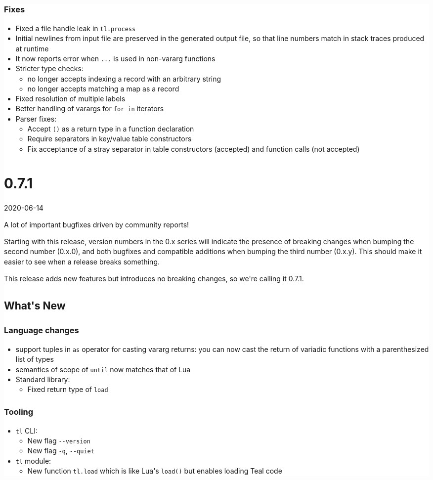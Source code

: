### Fixes

* Fixed a file handle leak in `tl.process`
* Initial newlines from input file are preserved in the generated output file,
  so that line numbers match in stack traces produced at runtime
* It now reports error when `...` is used in non-vararg
  functions
* Stricter type checks:
  * no longer accepts indexing a record with an arbitrary string
  * no longer accepts matching a map as a record
* Fixed resolution of multiple labels
* Better handling of varargs for `for in` iterators
* Parser fixes:
  * Accept `()` as a return type in a function declaration
  * Require separators in key/value table constructors
  * Fix acceptance of a stray separator in table constructors
    (accepted) and function calls (not accepted)

# 0.7.1

2020-06-14

A lot of important bugfixes driven by community reports!

Starting with this release, version numbers in the 0.x series
will indicate the presence of breaking changes when bumping
the second number (0.x.0), and both bugfixes and compatible
additions when bumping the third number (0.x.y). This should
make it easier to see when a release breaks something.

This release adds new features but introduces no breaking
changes, so we're calling it 0.7.1.

## What's New

### Language changes

* support tuples in `as` operator for casting vararg returns:
  you can now cast the return of variadic functions with
  a parenthesized list of types
* semantics of scope of `until` now matches that of Lua
* Standard library:
  * Fixed return type of `load`

### Tooling

* `tl` CLI:
  * New flag `--version`
  * New flag `-q`, `--quiet`
* `tl` module:
  * New function `tl.load` which is like Lua's `load()`
    but enables loading Teal code
